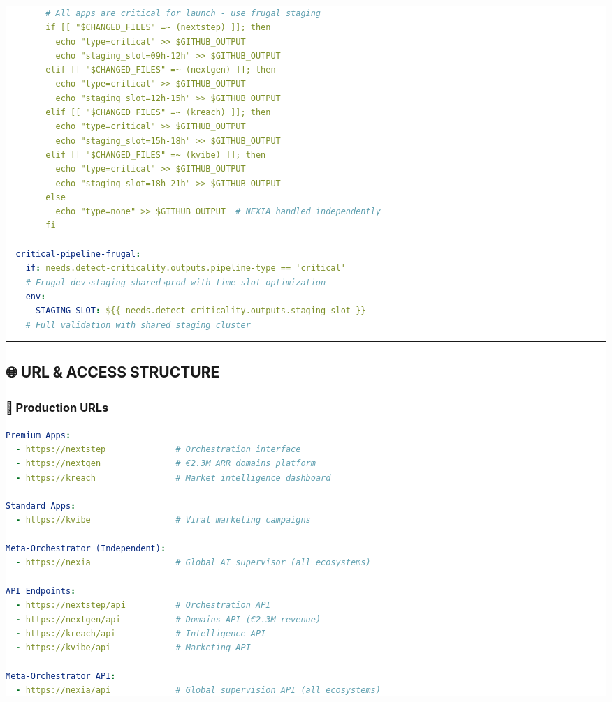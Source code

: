 ```yaml
        # All apps are critical for launch - use frugal staging
        if [[ "$CHANGED_FILES" =~ (nextstep) ]]; then
          echo "type=critical" >> $GITHUB_OUTPUT
          echo "staging_slot=09h-12h" >> $GITHUB_OUTPUT
        elif [[ "$CHANGED_FILES" =~ (nextgen) ]]; then
          echo "type=critical" >> $GITHUB_OUTPUT
          echo "staging_slot=12h-15h" >> $GITHUB_OUTPUT
        elif [[ "$CHANGED_FILES" =~ (kreach) ]]; then
          echo "type=critical" >> $GITHUB_OUTPUT
          echo "staging_slot=15h-18h" >> $GITHUB_OUTPUT
        elif [[ "$CHANGED_FILES" =~ (kvibe) ]]; then
          echo "type=critical" >> $GITHUB_OUTPUT
          echo "staging_slot=18h-21h" >> $GITHUB_OUTPUT
        else
          echo "type=none" >> $GITHUB_OUTPUT  # NEXIA handled independently
        fi

  critical-pipeline-frugal:
    if: needs.detect-criticality.outputs.pipeline-type == 'critical'
    # Frugal dev→staging-shared→prod with time-slot optimization
    env:
      STAGING_SLOT: ${{ needs.detect-criticality.outputs.staging_slot }}
    # Full validation with shared staging cluster
```

---

## 🌐 **URL & ACCESS STRUCTURE**

### **🎯 Production URLs**
```yaml
Premium Apps:
  - https://nextstep              # Orchestration interface
  - https://nextgen               # €2.3M ARR domains platform
  - https://kreach                # Market intelligence dashboard

Standard Apps:
  - https://kvibe                 # Viral marketing campaigns

Meta-Orchestrator (Independent):
  - https://nexia                 # Global AI supervisor (all ecosystems)

API Endpoints:
  - https://nextstep/api          # Orchestration API
  - https://nextgen/api           # Domains API (€2.3M revenue)
  - https://kreach/api            # Intelligence API
  - https://kvibe/api             # Marketing API

Meta-Orchestrator API:
  - https://nexia/api             # Global supervision API (all ecosystems)
```
